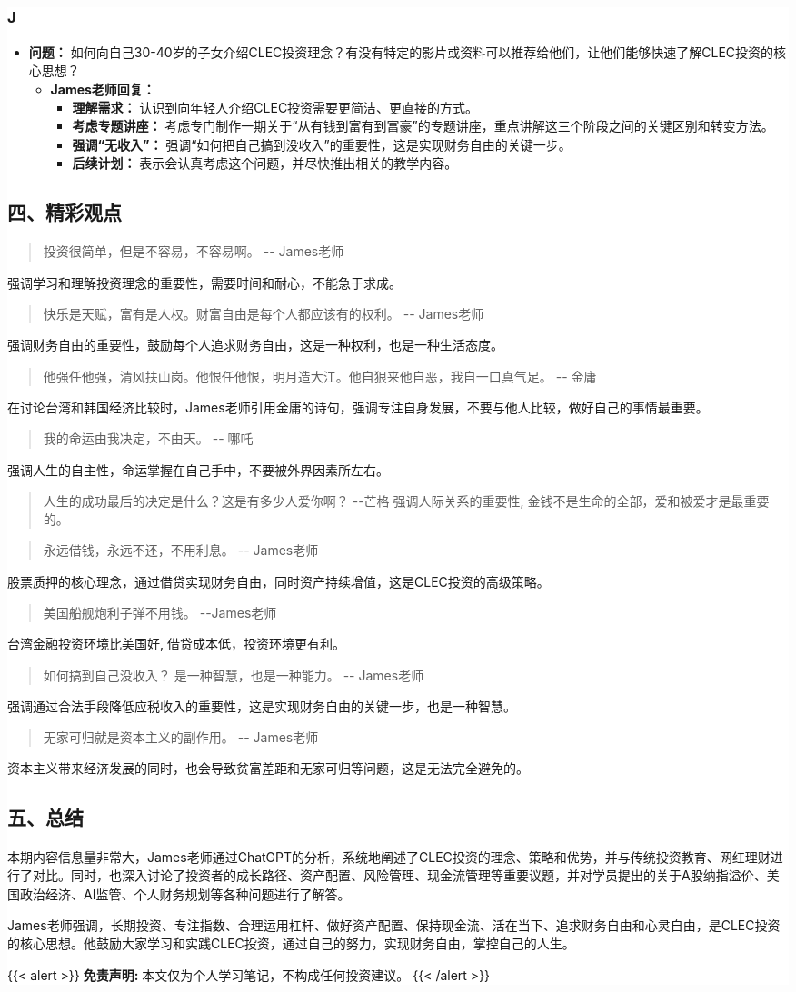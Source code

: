 ### J

-   **问题：** 如何向自己30-40岁的子女介绍CLEC投资理念？有没有特定的影片或资料可以推荐给他们，让他们能够快速了解CLEC投资的核心思想？
    -   **James老师回复：**
        *   **理解需求：** 认识到向年轻人介绍CLEC投资需要更简洁、更直接的方式。
        *   **考虑专题讲座：** 考虑专门制作一期关于“从有钱到富有到富豪”的专题讲座，重点讲解这三个阶段之间的关键区别和转变方法。
        *   **强调“无收入”：** 强调“如何把自己搞到没收入”的重要性，这是实现财务自由的关键一步。
        *   **后续计划：** 表示会认真考虑这个问题，并尽快推出相关的教学内容。

## 四、精彩观点

>   投资很简单，但是不容易，不容易啊。
>   -- James老师

强调学习和理解投资理念的重要性，需要时间和耐心，不能急于求成。

>   快乐是天赋，富有是人权。财富自由是每个人都应该有的权利。
>   -- James老师

强调财务自由的重要性，鼓励每个人追求财务自由，这是一种权利，也是一种生活态度。

>   他强任他强，清风扶山岗。他恨任他恨，明月造大江。他自狠来他自恶，我自一口真气足。
>   -- 金庸

在讨论台湾和韩国经济比较时，James老师引用金庸的诗句，强调专注自身发展，不要与他人比较，做好自己的事情最重要。

>   我的命运由我决定，不由天。
>    -- 哪吒

强调人生的自主性，命运掌握在自己手中，不要被外界因素所左右。

>   人生的成功最后的决定是什么？这是有多少人爱你啊？
>    --芒格
强调人际关系的重要性, 金钱不是生命的全部，爱和被爱才是最重要的。

>   永远借钱，永远不还，不用利息。
>   -- James老师

股票质押的核心理念，通过借贷实现财务自由，同时资产持续增值，这是CLEC投资的高级策略。

> 美国船舰炮利子弹不用钱。
> --James老师

台湾金融投资环境比美国好, 借贷成本低，投资环境更有利。

> 如何搞到自己没收入？ 是一种智慧，也是一种能力。
> -- James老师

强调通过合法手段降低应税收入的重要性，这是实现财务自由的关键一步，也是一种智慧。

> 无家可归就是资本主义的副作用。
> -- James老师

资本主义带来经济发展的同时，也会导致贫富差距和无家可归等问题，这是无法完全避免的。

## 五、总结

本期内容信息量非常大，James老师通过ChatGPT的分析，系统地阐述了CLEC投资的理念、策略和优势，并与传统投资教育、网红理财进行了对比。同时，也深入讨论了投资者的成长路径、资产配置、风险管理、现金流管理等重要议题，并对学员提出的关于A股纳指溢价、美国政治经济、AI监管、个人财务规划等各种问题进行了解答。

James老师强调，长期投资、专注指数、合理运用杠杆、做好资产配置、保持现金流、活在当下、追求财务自由和心灵自由，是CLEC投资的核心思想。他鼓励大家学习和实践CLEC投资，通过自己的努力，实现财务自由，掌控自己的人生。

{{< alert >}}
**免责声明:** 本文仅为个人学习笔记，不构成任何投资建议。
{{< /alert >}}

